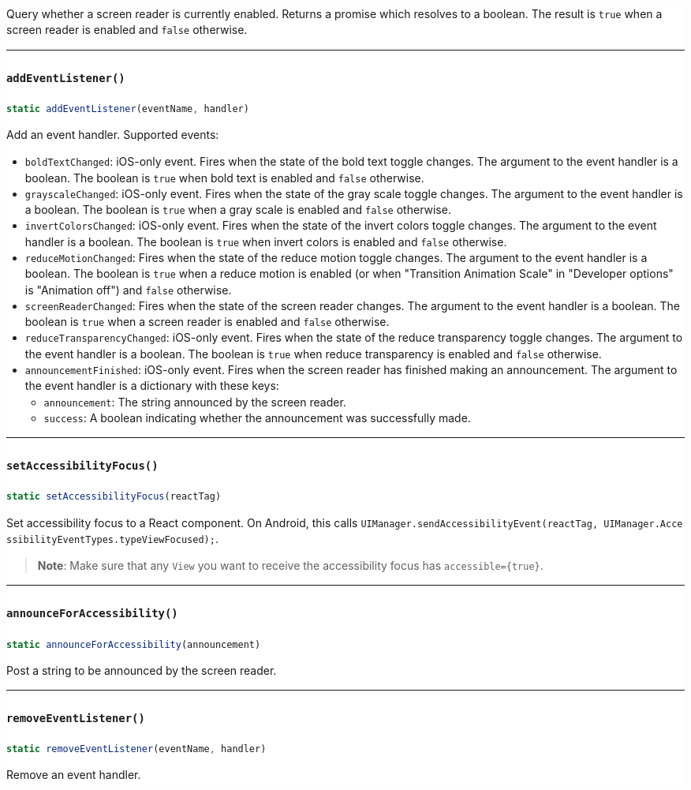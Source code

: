 Query whether a screen reader is currently enabled. Returns a promise which resolves to a boolean. The result is `true` when a screen reader is enabled and `false` otherwise.

---

### `addEventListener()`

```jsx
static addEventListener(eventName, handler)
```

Add an event handler. Supported events:

- `boldTextChanged`: iOS-only event. Fires when the state of the bold text toggle changes. The argument to the event handler is a boolean. The boolean is `true` when bold text is enabled and `false` otherwise.
- `grayscaleChanged`: iOS-only event. Fires when the state of the gray scale toggle changes. The argument to the event handler is a boolean. The boolean is `true` when a gray scale is enabled and `false` otherwise.
- `invertColorsChanged`: iOS-only event. Fires when the state of the invert colors toggle changes. The argument to the event handler is a boolean. The boolean is `true` when invert colors is enabled and `false` otherwise.
- `reduceMotionChanged`: Fires when the state of the reduce motion toggle changes. The argument to the event handler is a boolean. The boolean is `true` when a reduce motion is enabled (or when "Transition Animation Scale" in "Developer options" is "Animation off") and `false` otherwise.
- `screenReaderChanged`: Fires when the state of the screen reader changes. The argument to the event handler is a boolean. The boolean is `true` when a screen reader is enabled and `false` otherwise.
- `reduceTransparencyChanged`: iOS-only event. Fires when the state of the reduce transparency toggle changes. The argument to the event handler is a boolean. The boolean is `true` when reduce transparency is enabled and `false` otherwise.
- `announcementFinished`: iOS-only event. Fires when the screen reader has finished making an announcement. The argument to the event handler is a dictionary with these keys:
  - `announcement`: The string announced by the screen reader.
  - `success`: A boolean indicating whether the announcement was successfully made.

---

### `setAccessibilityFocus()`

```jsx
static setAccessibilityFocus(reactTag)
```

Set accessibility focus to a React component. On Android, this calls `UIManager.sendAccessibilityEvent(reactTag, UIManager.AccessibilityEventTypes.typeViewFocused);`.

> **Note**: Make sure that any `View` you want to receive the accessibility focus has `accessible={true}`.

---

### `announceForAccessibility()`

```jsx
static announceForAccessibility(announcement)
```

Post a string to be announced by the screen reader.

---

### `removeEventListener()`

```jsx
static removeEventListener(eventName, handler)
```

Remove an event handler.
